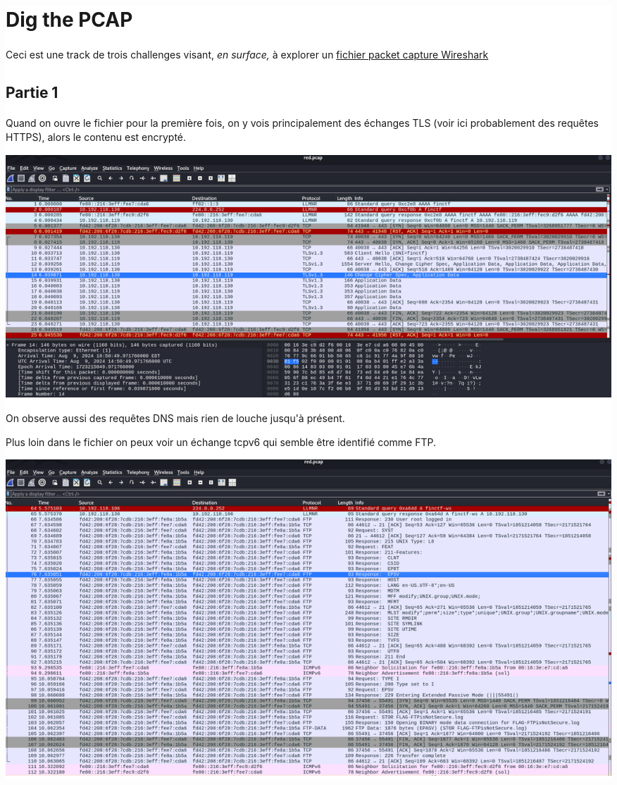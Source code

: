 # Dig the PCAP

Ceci est une track de trois challenges visant, *en surface,* à explorer un [fichier packet capture Wireshark](https://www.wireshark.org/docs/wsdg_html_chunked/ChWorksCaptureFiles.html)

## Partie 1

Quand on ouvre le fichier pour la première fois, on y vois principalement des échanges TLS (voir ici probablement des requêtes HTTPS), alors le contenu est encrypté.

![PCAP - First look](../../img/pcap-01.png)

On observe aussi des requêtes DNS mais rien de louche jusqu'à présent.

Plus loin dans le fichier on peux voir un échange tcpv6 qui semble être identifié comme FTP.

![PCAP - FTP sighted](../../img/pcap-02.png)
